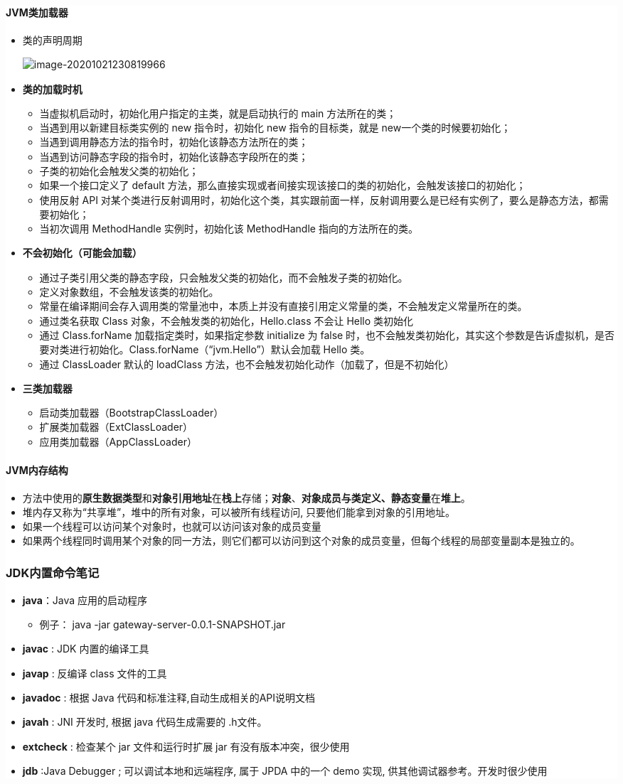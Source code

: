 #### JVM类加载器

* 类的声明周期

  ![image-20201021230819966](C:\Users\HP\AppData\Roaming\Typora\typora-user-images\image-20201021230819966.png)

* **类的加载时机**

  * 当虚拟机启动时，初始化用户指定的主类，就是启动执行的 main 方法所在的类；
  * 当遇到用以新建目标类实例的 new 指令时，初始化 new 指令的目标类，就是 new一个类的时候要初始化；
  * 当遇到调用静态方法的指令时，初始化该静态方法所在的类；
  * 当遇到访问静态字段的指令时，初始化该静态字段所在的类；
  * 子类的初始化会触发父类的初始化；
  * 如果一个接口定义了 default 方法，那么直接实现或者间接实现该接口的类的初始化，会触发该接口的初始化；
  * 使用反射 API 对某个类进行反射调用时，初始化这个类，其实跟前面一样，反射调用要么是已经有实例了，要么是静态方法，都需要初始化；
  * 当初次调用 MethodHandle 实例时，初始化该 MethodHandle 指向的方法所在的类。

* **不会初始化（可能会加载）**

  * 通过子类引用父类的静态字段，只会触发父类的初始化，而不会触发子类的初始化。
  * 定义对象数组，不会触发该类的初始化。
  * 常量在编译期间会存入调用类的常量池中，本质上并没有直接引用定义常量的类，不会触发定义常量所在的类。
  * 通过类名获取 Class 对象，不会触发类的初始化，Hello.class 不会让 Hello 类初始化
  * 通过 Class.forName 加载指定类时，如果指定参数 initialize 为 false 时，也不会触发类初始化，其实这个参数是告诉虚拟机，是否要对类进行初始化。Class.forName（“jvm.Hello”）默认会加载 Hello 类。
  * 通过 ClassLoader 默认的 loadClass 方法，也不会触发初始化动作（加载了，但是不初始化）

* **三类加载器**

  * 启动类加载器（BootstrapClassLoader）
  * 扩展类加载器（ExtClassLoader）
  * 应用类加载器（AppClassLoader）

#### JVM内存结构

* 方法中使用的**原生数据类型**和**对象引用地址**在**栈上**存储；**对象**、**对象成员与类定义、静态变量**在**堆上**。
* 堆内存又称为“共享堆”，堆中的所有对象，可以被所有线程访问, 只要他们能拿到对象的引用地址。
* 如果一个线程可以访问某个对象时，也就可以访问该对象的成员变量
* 如果两个线程同时调用某个对象的同一方法，则它们都可以访问到这个对象的成员变量，但每个线程的局部变量副本是独立的。

### JDK内置命令笔记

* **java**：Java 应用的启动程序

  * 例子： java -jar  gateway-server-0.0.1-SNAPSHOT.jar

*  **javac** : JDK 内置的编译工具

* **javap** : 反编译 class 文件的工具

* **javadoc** : 根据 Java 代码和标准注释,自动生成相关的API说明文档

* **javah** : JNI 开发时, 根据 java 代码生成需要的 .h文件。

* **extcheck** : 检查某个 jar 文件和运行时扩展 jar 有没有版本冲突，很少使用

* **jdb** :Java Debugger ; 可以调试本地和远端程序, 属于 JPDA 中的一个 demo 实现, 供其他调试器参考。开发时很少使用
